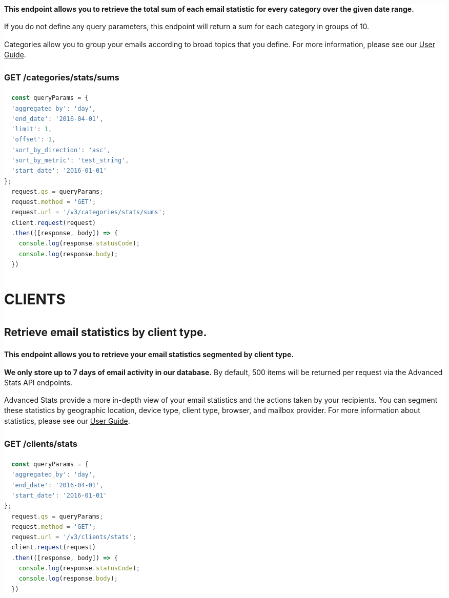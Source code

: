**This endpoint allows you to retrieve the total sum of each email statistic for every category over the given date range.**

If you do not define any query parameters, this endpoint will return a sum for each category in groups of 10.

Categories allow you to group your emails according to broad topics that you define. For more information, please see our [User Guide](https://sendgrid.com/docs/User_Guide/Statistics/categories.html).

### GET /categories/stats/sums


```javascript
  const queryParams = {
  'aggregated_by': 'day', 
  'end_date': '2016-04-01', 
  'limit': 1, 
  'offset': 1, 
  'sort_by_direction': 'asc', 
  'sort_by_metric': 'test_string', 
  'start_date': '2016-01-01'
};
  request.qs = queryParams;
  request.method = 'GET';
  request.url = '/v3/categories/stats/sums';
  client.request(request)
  .then(([response, body]) => {
    console.log(response.statusCode);
    console.log(response.body);
  })
```
<a name="clients"></a>
# CLIENTS

## Retrieve email statistics by client type.

**This endpoint allows you to retrieve your email statistics segmented by client type.**

**We only store up to 7 days of email activity in our database.** By default, 500 items will be returned per request via the Advanced Stats API endpoints.

Advanced Stats provide a more in-depth view of your email statistics and the actions taken by your recipients. You can segment these statistics by geographic location, device type, client type, browser, and mailbox provider. For more information about statistics, please see our [User Guide](https://sendgrid.com/docs/User_Guide/Statistics/index.html).

### GET /clients/stats


```javascript
  const queryParams = {
  'aggregated_by': 'day', 
  'end_date': '2016-04-01', 
  'start_date': '2016-01-01'
};
  request.qs = queryParams;
  request.method = 'GET';
  request.url = '/v3/clients/stats';
  client.request(request)
  .then(([response, body]) => {
    console.log(response.statusCode);
    console.log(response.body);
  })
```